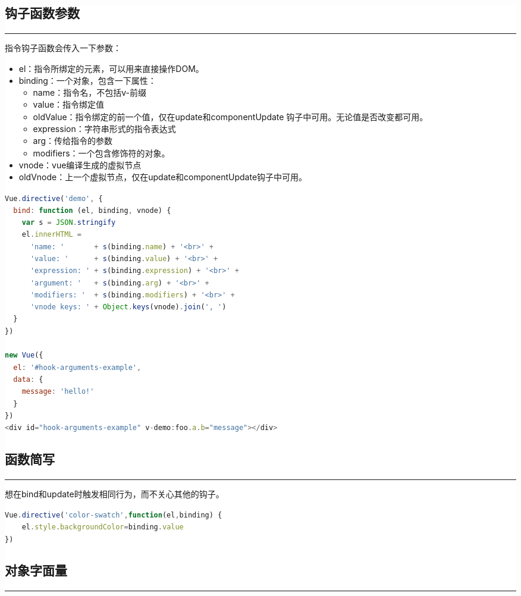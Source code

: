 ## 钩子函数参数

---

指令钩子函数会传入一下参数：

- el：指令所绑定的元素，可以用来直接操作DOM。
- binding：一个对象，包含一下属性：
  - name：指令名，不包括v-前缀
  - value：指令绑定值
  - oldValue：指令绑定的前一个值，仅在update和componentUpdate 钩子中可用。无论值是否改变都可用。
  - expression：字符串形式的指令表达式
  - arg：传给指令的参数
  - modifiers：一个包含修饰符的对象。
- vnode：vue编译生成的虚拟节点
- oldVnode：上一个虚拟节点，仅在update和componentUpdate钩子中可用。

```javascript
Vue.directive('demo', {
  bind: function (el, binding, vnode) {
    var s = JSON.stringify
    el.innerHTML =
      'name: '       + s(binding.name) + '<br>' +
      'value: '      + s(binding.value) + '<br>' +
      'expression: ' + s(binding.expression) + '<br>' +
      'argument: '   + s(binding.arg) + '<br>' +
      'modifiers: '  + s(binding.modifiers) + '<br>' +
      'vnode keys: ' + Object.keys(vnode).join(', ')
  }
})

new Vue({
  el: '#hook-arguments-example',
  data: {
    message: 'hello!'
  }
})
<div id="hook-arguments-example" v-demo:foo.a.b="message"></div>
```

## 函数简写

---

想在bind和update时触发相同行为，而不关心其他的钩子。

```javascript
Vue.directive('color-swatch',function(el,binding) {
    el.style.backgroundColor=binding.value
})
```

## 对象字面量

---